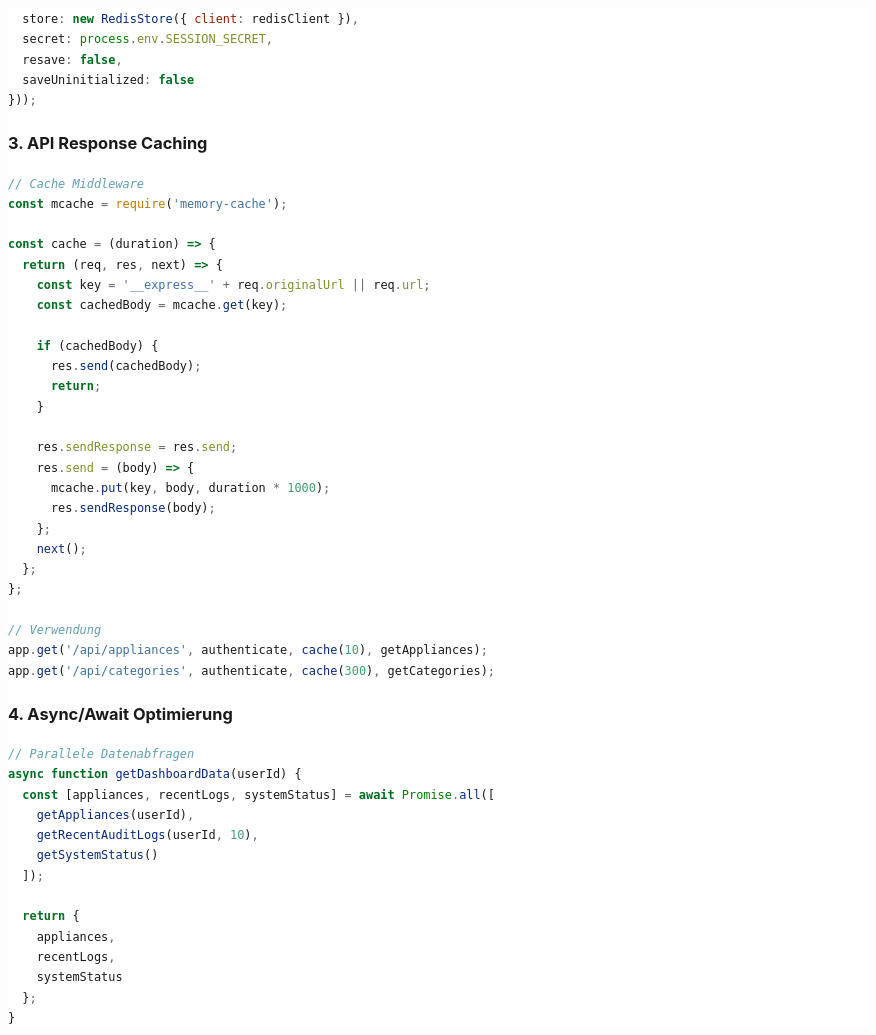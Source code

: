 ```javascript
  store: new RedisStore({ client: redisClient }),
  secret: process.env.SESSION_SECRET,
  resave: false,
  saveUninitialized: false
}));
```

### 3. API Response Caching

```javascript
// Cache Middleware
const mcache = require('memory-cache');

const cache = (duration) => {
  return (req, res, next) => {
    const key = '__express__' + req.originalUrl || req.url;
    const cachedBody = mcache.get(key);
    
    if (cachedBody) {
      res.send(cachedBody);
      return;
    }
    
    res.sendResponse = res.send;
    res.send = (body) => {
      mcache.put(key, body, duration * 1000);
      res.sendResponse(body);
    };
    next();
  };
};

// Verwendung
app.get('/api/appliances', authenticate, cache(10), getAppliances);
app.get('/api/categories', authenticate, cache(300), getCategories);
```

### 4. Async/Await Optimierung

```javascript
// Parallele Datenabfragen
async function getDashboardData(userId) {
  const [appliances, recentLogs, systemStatus] = await Promise.all([
    getAppliances(userId),
    getRecentAuditLogs(userId, 10),
    getSystemStatus()
  ]);
  
  return {
    appliances,
    recentLogs,
    systemStatus
  };
}
```
